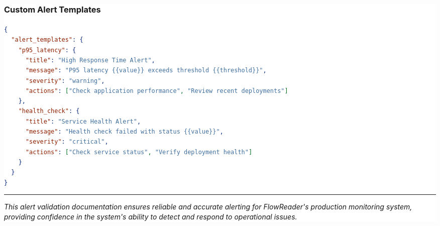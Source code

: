 ### Custom Alert Templates

```json
{
  "alert_templates": {
    "p95_latency": {
      "title": "High Response Time Alert",
      "message": "P95 latency {{value}} exceeds threshold {{threshold}}",
      "severity": "warning",
      "actions": ["Check application performance", "Review recent deployments"]
    },
    "health_check": {
      "title": "Service Health Alert",
      "message": "Health check failed with status {{value}}",
      "severity": "critical",
      "actions": ["Check service status", "Verify deployment health"]
    }
  }
}
```

---

*This alert validation documentation ensures reliable and accurate alerting for FlowReader's production monitoring system, providing confidence in the system's ability to detect and respond to operational issues.*